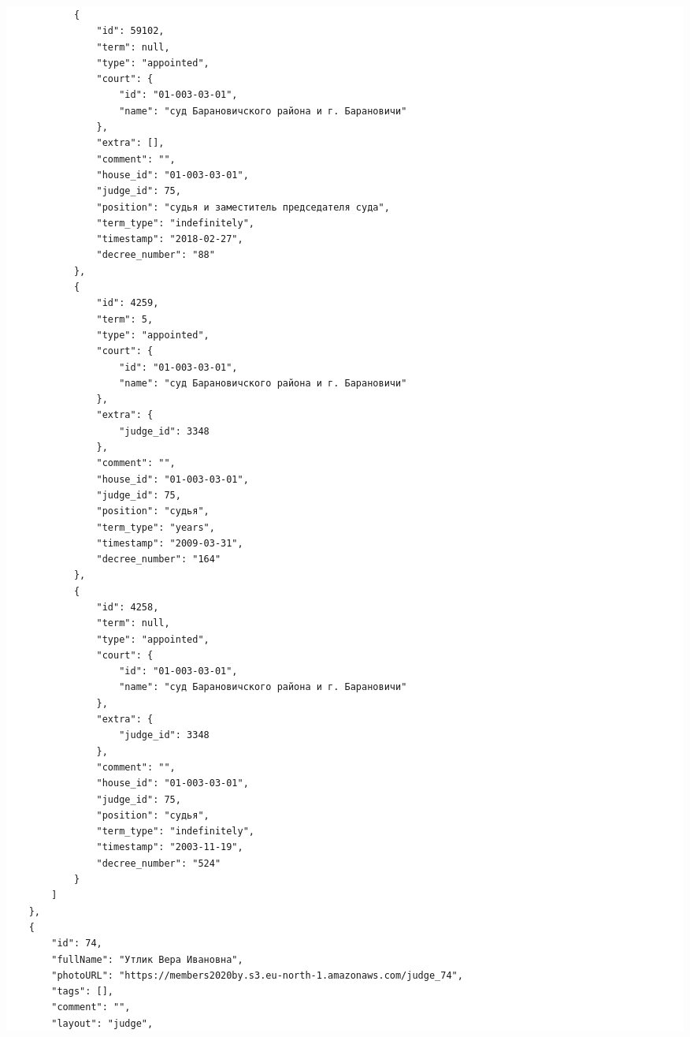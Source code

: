                 {
                    "id": 59102,
                    "term": null,
                    "type": "appointed",
                    "court": {
                        "id": "01-003-03-01",
                        "name": "суд Барановичского района и г. Барановичи"
                    },
                    "extra": [],
                    "comment": "",
                    "house_id": "01-003-03-01",
                    "judge_id": 75,
                    "position": "судья и заместитель председателя суда",
                    "term_type": "indefinitely",
                    "timestamp": "2018-02-27",
                    "decree_number": "88"
                },
                {
                    "id": 4259,
                    "term": 5,
                    "type": "appointed",
                    "court": {
                        "id": "01-003-03-01",
                        "name": "суд Барановичского района и г. Барановичи"
                    },
                    "extra": {
                        "judge_id": 3348
                    },
                    "comment": "",
                    "house_id": "01-003-03-01",
                    "judge_id": 75,
                    "position": "судья",
                    "term_type": "years",
                    "timestamp": "2009-03-31",
                    "decree_number": "164"
                },
                {
                    "id": 4258,
                    "term": null,
                    "type": "appointed",
                    "court": {
                        "id": "01-003-03-01",
                        "name": "суд Барановичского района и г. Барановичи"
                    },
                    "extra": {
                        "judge_id": 3348
                    },
                    "comment": "",
                    "house_id": "01-003-03-01",
                    "judge_id": 75,
                    "position": "судья",
                    "term_type": "indefinitely",
                    "timestamp": "2003-11-19",
                    "decree_number": "524"
                }
            ]
        },
        {
            "id": 74,
            "fullName": "Утлик Вера Ивановна",
            "photoURL": "https://members2020by.s3.eu-north-1.amazonaws.com/judge_74",
            "tags": [],
            "comment": "",
            "layout": "judge",